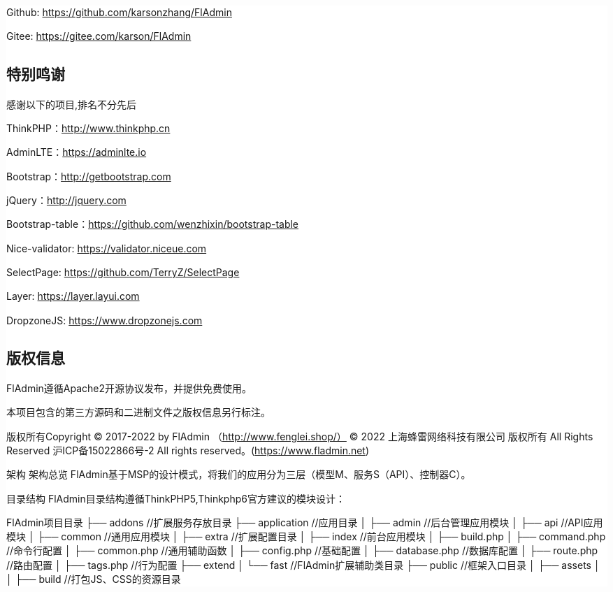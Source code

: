 Github: https://github.com/karsonzhang/FlAdmin

Gitee: https://gitee.com/karson/FlAdmin

## 特别鸣谢

感谢以下的项目,排名不分先后

ThinkPHP：http://www.thinkphp.cn

AdminLTE：https://adminlte.io

Bootstrap：http://getbootstrap.com

jQuery：http://jquery.com

Bootstrap-table：https://github.com/wenzhixin/bootstrap-table

Nice-validator: https://validator.niceue.com

SelectPage: https://github.com/TerryZ/SelectPage

Layer: https://layer.layui.com

DropzoneJS: https://www.dropzonejs.com


## 版权信息

FlAdmin遵循Apache2开源协议发布，并提供免费使用。

本项目包含的第三方源码和二进制文件之版权信息另行标注。

版权所有Copyright © 2017-2022 by FlAdmin （http://www.fenglei.shop/）
© 2022 上海蜂雷网络科技有限公司 版权所有 All Rights Reserved 沪ICP备15022866号-2 
All rights reserved。(https://www.fladmin.net) 












架构
架构总览
FlAdmin基于MSP的设计模式，将我们的应用分为三层（模型M、服务S（API）、控制器C）。

目录结构
FlAdmin目录结构遵循ThinkPHP5,Thinkphp6官方建议的模块设计：

FlAdmin项目目录
├── addons                  //扩展服务存放目录
├── application             //应用目录
│   ├── admin               //后台管理应用模块
│   ├── api                 //API应用模块
│   ├── common              //通用应用模块
│   ├── extra               //扩展配置目录
│   ├── index               //前台应用模块
│   ├── build.php
│   ├── command.php         //命令行配置
│   ├── common.php          //通用辅助函数
│   ├── config.php          //基础配置
│   ├── database.php        //数据库配置
│   ├── route.php           //路由配置
│   ├── tags.php            //行为配置
├── extend
│   └── fast                //FlAdmin扩展辅助类目录
├── public                  //框架入口目录
│   ├── assets
│   │   ├── build           //打包JS、CSS的资源目录